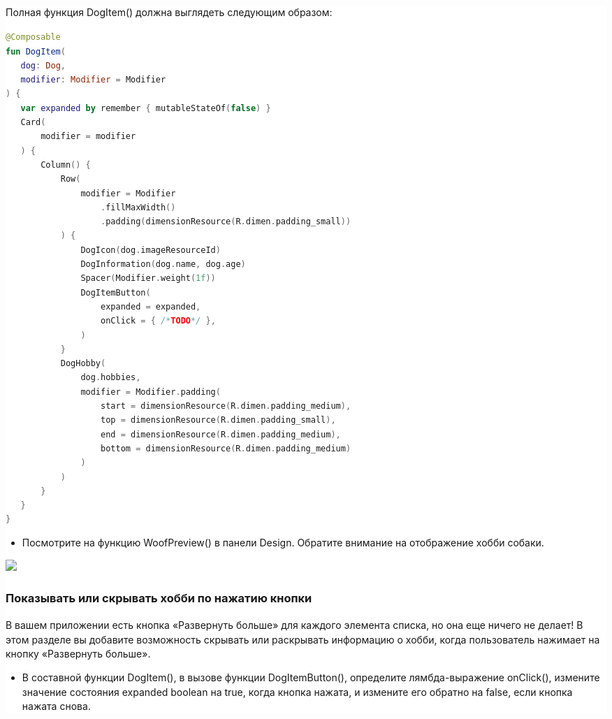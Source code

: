 Полная функция DogItem() должна выглядеть следующим образом:

```kt
@Composable
fun DogItem(
   dog: Dog,
   modifier: Modifier = Modifier
) {
   var expanded by remember { mutableStateOf(false) }
   Card(
       modifier = modifier
   ) {
       Column() {
           Row(
               modifier = Modifier
                   .fillMaxWidth()
                   .padding(dimensionResource(R.dimen.padding_small))
           ) {
               DogIcon(dog.imageResourceId)
               DogInformation(dog.name, dog.age)
               Spacer(Modifier.weight(1f))
               DogItemButton(
                   expanded = expanded,
                   onClick = { /*TODO*/ },
               )
           }
           DogHobby(
               dog.hobbies, 
               modifier = Modifier.padding(
                   start = dimensionResource(R.dimen.padding_medium),
                   top = dimensionResource(R.dimen.padding_small),
                   end = dimensionResource(R.dimen.padding_medium),
                   bottom = dimensionResource(R.dimen.padding_medium)
               )
           )
       }
   }
}
```

- Посмотрите на функцию WoofPreview() в панели Design. Обратите внимание на отображение хобби собаки.

![](https://developer.android.com/static/codelabs/basic-android-kotlin-compose-woof-animation/img/2704a4ef191ef458_856.png)

### Показывать или скрывать хобби по нажатию кнопки

В вашем приложении есть кнопка «Развернуть больше» для каждого элемента списка, но она еще ничего не делает! В этом разделе вы добавите возможность скрывать или раскрывать информацию о хобби, когда пользователь нажимает на кнопку «Развернуть больше».

- В составной функции DogItem(), в вызове функции DogItemButton(), определите лямбда-выражение onClick(), измените значение состояния expanded boolean на true, когда кнопка нажата, и измените его обратно на false, если кнопка нажата снова.
